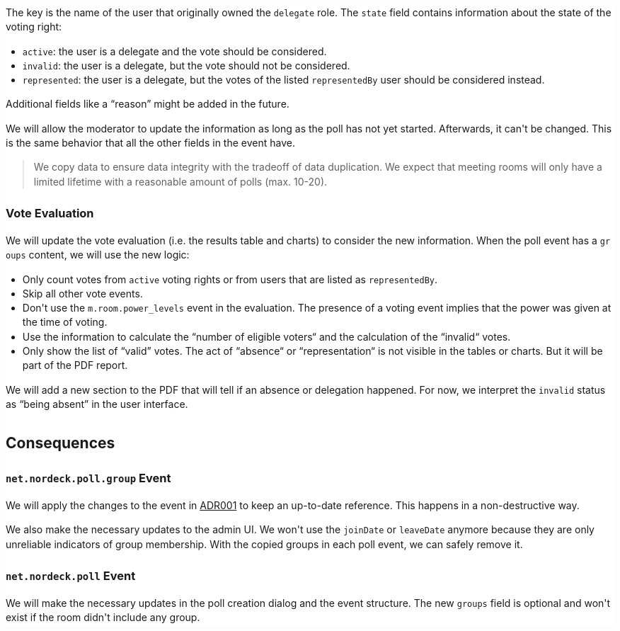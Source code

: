 
The key is the name of the user that originally owned the `delegate` role.
The `state` field contains information about the state of the voting right:

- `active`: the user is a delegate and the vote should be considered.
- `invalid`: the user is a delegate, but the vote should not be considered.
- `represented`: the user is a delegate, but the votes of the listed `representedBy` user should be considered instead.

Additional fields like a “reason” might be added in the future.

We will allow the moderator to update the information as long as the poll has not yet started.
Afterwards, it can't be changed.
This is the same behavior that all the other fields in the event have.

> We copy data to ensure data integrity with the tradeoff of data duplication.
> We expect that meeting rooms will only have a limited lifetime with a reasonable amount of polls (max. 10-20).

### Vote Evaluation

We will update the vote evaluation (i.e. the results table and charts) to consider the new information.
When the poll event has a `groups` content, we will use the new logic:

- Only count votes from `active` voting rights or from users that are listed as `representedBy`.
- Skip all other vote events.
- Don't use the `m.room.power_levels` event in the evaluation. The presence of a voting event implies that the power was given at the time of voting.
- Use the information to calculate the “number of eligible voters“ and the calculation of the “invalid“ votes.
- Only show the list of “valid” votes. The act of “absence“ or “representation“ is not visible in the tables or charts. But it will be part of the PDF report.

We will add a new section to the PDF that will tell if an absence or delegation happened.
For now, we interpret the `invalid` status as “being absent” in the user interface.

## Consequences



### `net.nordeck.poll.group` Event

We will apply the changes to the event in [ADR001](./adr001-poll-group-membership.md) to keep an up-to-date reference.
This happens in a non-destructive way.

We also make the necessary updates to the admin UI.
We won't use the `joinDate` or `leaveDate` anymore because they are only unreliable indicators of group membership.
With the copied groups in each poll event, we can safely remove it.

### `net.nordeck.poll` Event

We will make the necessary updates in the poll creation dialog and the event structure.
The new `groups` field is optional and won't exist if the room didn't include any group.
